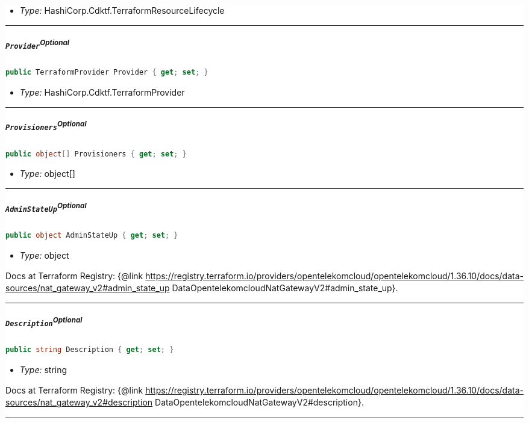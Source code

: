 - *Type:* HashiCorp.Cdktf.TerraformResourceLifecycle

---

##### `Provider`<sup>Optional</sup> <a name="Provider" id="@cdktf/provider-opentelekomcloud.dataOpentelekomcloudNatGatewayV2.DataOpentelekomcloudNatGatewayV2Config.property.provider"></a>

```csharp
public TerraformProvider Provider { get; set; }
```

- *Type:* HashiCorp.Cdktf.TerraformProvider

---

##### `Provisioners`<sup>Optional</sup> <a name="Provisioners" id="@cdktf/provider-opentelekomcloud.dataOpentelekomcloudNatGatewayV2.DataOpentelekomcloudNatGatewayV2Config.property.provisioners"></a>

```csharp
public object[] Provisioners { get; set; }
```

- *Type:* object[]

---

##### `AdminStateUp`<sup>Optional</sup> <a name="AdminStateUp" id="@cdktf/provider-opentelekomcloud.dataOpentelekomcloudNatGatewayV2.DataOpentelekomcloudNatGatewayV2Config.property.adminStateUp"></a>

```csharp
public object AdminStateUp { get; set; }
```

- *Type:* object

Docs at Terraform Registry: {@link https://registry.terraform.io/providers/opentelekomcloud/opentelekomcloud/1.36.10/docs/data-sources/nat_gateway_v2#admin_state_up DataOpentelekomcloudNatGatewayV2#admin_state_up}.

---

##### `Description`<sup>Optional</sup> <a name="Description" id="@cdktf/provider-opentelekomcloud.dataOpentelekomcloudNatGatewayV2.DataOpentelekomcloudNatGatewayV2Config.property.description"></a>

```csharp
public string Description { get; set; }
```

- *Type:* string

Docs at Terraform Registry: {@link https://registry.terraform.io/providers/opentelekomcloud/opentelekomcloud/1.36.10/docs/data-sources/nat_gateway_v2#description DataOpentelekomcloudNatGatewayV2#description}.

---